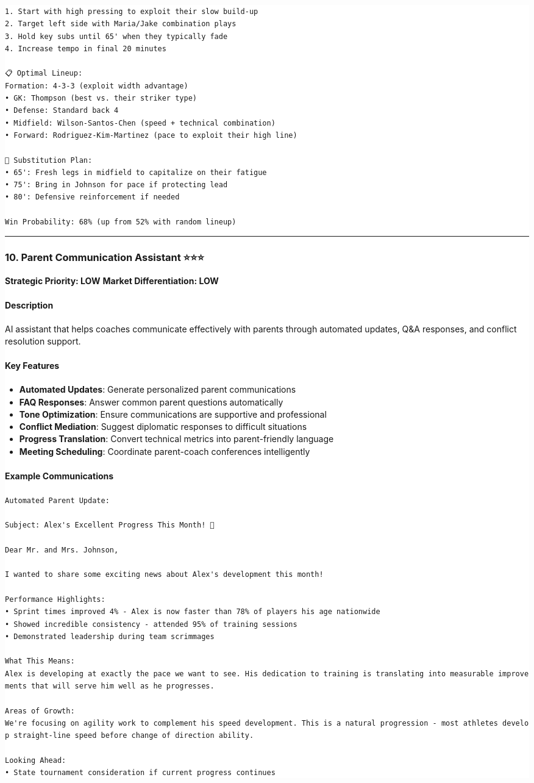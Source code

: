 ```
1. Start with high pressing to exploit their slow build-up
2. Target left side with Maria/Jake combination plays
3. Hold key subs until 65' when they typically fade
4. Increase tempo in final 20 minutes

📋 Optimal Lineup:
Formation: 4-3-3 (exploit width advantage)
• GK: Thompson (best vs. their striker type)
• Defense: Standard back 4
• Midfield: Wilson-Santos-Chen (speed + technical combination)
• Forward: Rodriguez-Kim-Martinez (pace to exploit their high line)

🔄 Substitution Plan:
• 65': Fresh legs in midfield to capitalize on their fatigue
• 75': Bring in Johnson for pace if protecting lead
• 80': Defensive reinforcement if needed

Win Probability: 68% (up from 52% with random lineup)
```

---

### 10. **Parent Communication Assistant** ⭐⭐⭐
**Strategic Priority: LOW**
**Market Differentiation: LOW**

#### Description
AI assistant that helps coaches communicate effectively with parents through automated updates, Q&A responses, and conflict resolution support.

#### Key Features
- **Automated Updates**: Generate personalized parent communications
- **FAQ Responses**: Answer common parent questions automatically
- **Tone Optimization**: Ensure communications are supportive and professional
- **Conflict Mediation**: Suggest diplomatic responses to difficult situations
- **Progress Translation**: Convert technical metrics into parent-friendly language
- **Meeting Scheduling**: Coordinate parent-coach conferences intelligently

#### Example Communications
```
Automated Parent Update:

Subject: Alex's Excellent Progress This Month! 🌟

Dear Mr. and Mrs. Johnson,

I wanted to share some exciting news about Alex's development this month!

Performance Highlights:
• Sprint times improved 4% - Alex is now faster than 78% of players his age nationwide
• Showed incredible consistency - attended 95% of training sessions
• Demonstrated leadership during team scrimmages

What This Means:
Alex is developing at exactly the pace we want to see. His dedication to training is translating into measurable improvements that will serve him well as he progresses.

Areas of Growth:
We're focusing on agility work to complement his speed development. This is a natural progression - most athletes develop straight-line speed before change of direction ability.

Looking Ahead:
• State tournament consideration if current progress continues
```